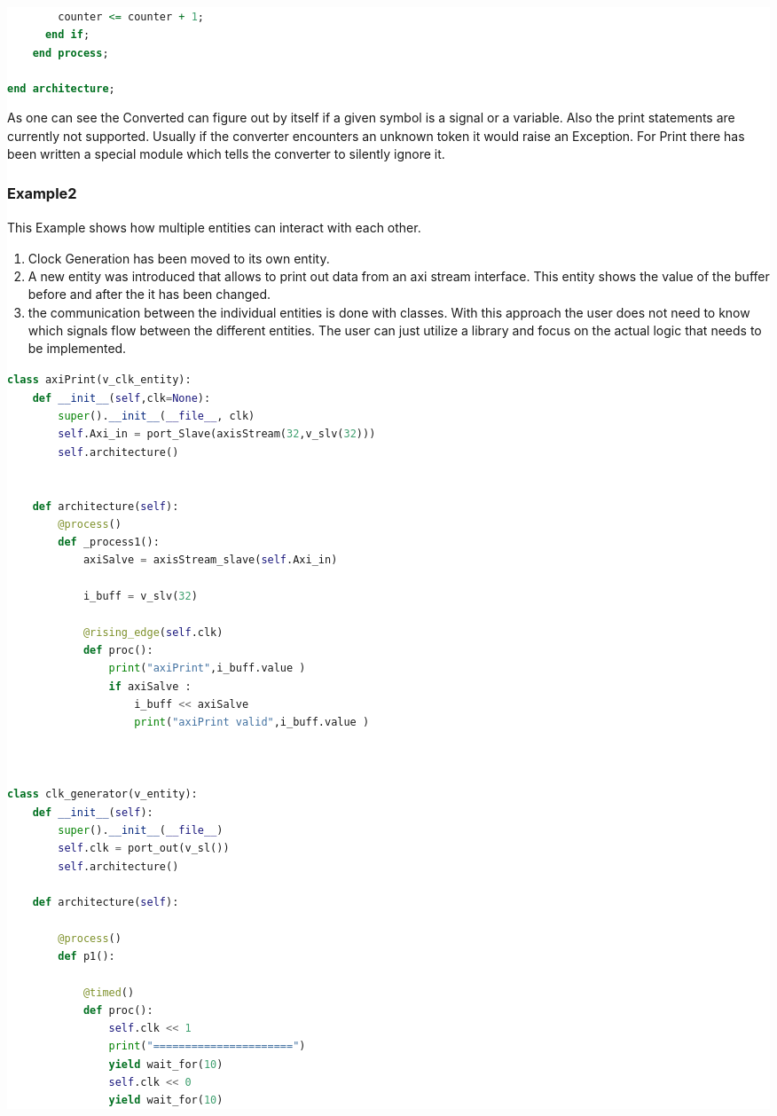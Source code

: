 ```vhdl
        counter <= counter + 1;
      end if;
    end process;
  
end architecture;
```

As one can see the Converted can figure out by itself if a given symbol is a signal or a variable. Also the print statements are currently not supported. Usually if the converter encounters an unknown token it would raise an Exception. For Print there has been written a special module which tells the converter to silently ignore it. 


### Example2

This Example shows how multiple entities can interact with each other. 
1. Clock Generation has been moved to its own entity. 
1. A new entity was introduced that allows to print out data from an axi stream interface. This entity shows the value of the buffer before and after the it has been changed. 
1. the communication between the individual entities is done with classes. With this approach the user does not need to know which signals flow between the different entities. The user can just utilize a library and focus on the actual logic that needs to be implemented. 

```Python
class axiPrint(v_clk_entity):
    def __init__(self,clk=None):
        super().__init__(__file__, clk)
        self.Axi_in = port_Slave(axisStream(32,v_slv(32)))
        self.architecture()

        
    def architecture(self):
        @process()
        def _process1():
            axiSalve = axisStream_slave(self.Axi_in)

            i_buff = v_slv(32)

            @rising_edge(self.clk)
            def proc():
                print("axiPrint",i_buff.value )
                if axiSalve :
                    i_buff << axiSalve
                    print("axiPrint valid",i_buff.value )



class clk_generator(v_entity):
    def __init__(self):
        super().__init__(__file__)
        self.clk = port_out(v_sl())
        self.architecture()

    def architecture(self):
        
        @process()
        def p1():

            @timed()
            def proc():
                self.clk << 1
                print("======================")
                yield wait_for(10)
                self.clk << 0
                yield wait_for(10)
```